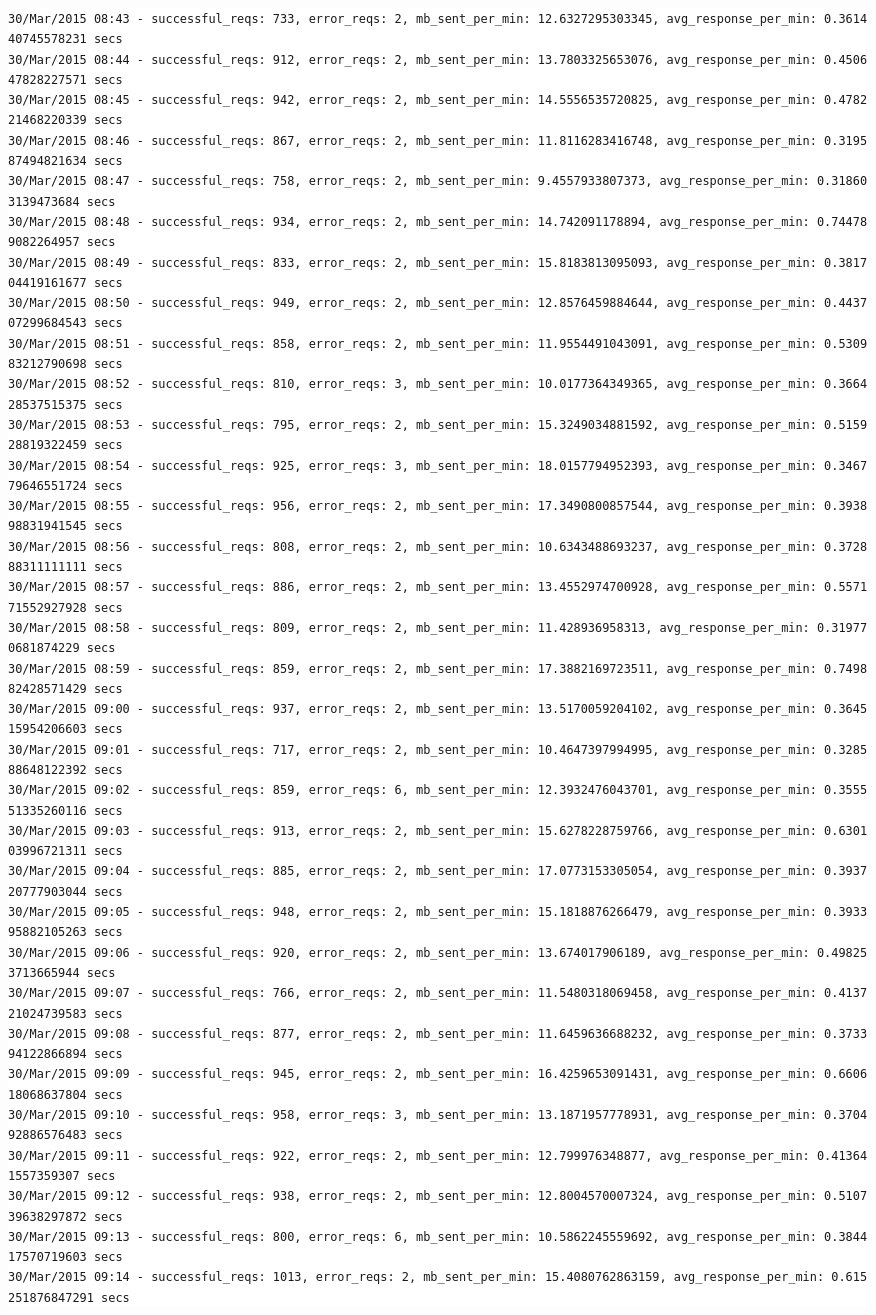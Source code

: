     30/Mar/2015 08:43 - successful_reqs: 733, error_reqs: 2, mb_sent_per_min: 12.6327295303345, avg_response_per_min: 0.361440745578231 secs
    30/Mar/2015 08:44 - successful_reqs: 912, error_reqs: 2, mb_sent_per_min: 13.7803325653076, avg_response_per_min: 0.450647828227571 secs
    30/Mar/2015 08:45 - successful_reqs: 942, error_reqs: 2, mb_sent_per_min: 14.5556535720825, avg_response_per_min: 0.478221468220339 secs
    30/Mar/2015 08:46 - successful_reqs: 867, error_reqs: 2, mb_sent_per_min: 11.8116283416748, avg_response_per_min: 0.319587494821634 secs
    30/Mar/2015 08:47 - successful_reqs: 758, error_reqs: 2, mb_sent_per_min: 9.4557933807373, avg_response_per_min: 0.318603139473684 secs
    30/Mar/2015 08:48 - successful_reqs: 934, error_reqs: 2, mb_sent_per_min: 14.742091178894, avg_response_per_min: 0.744789082264957 secs
    30/Mar/2015 08:49 - successful_reqs: 833, error_reqs: 2, mb_sent_per_min: 15.8183813095093, avg_response_per_min: 0.381704419161677 secs
    30/Mar/2015 08:50 - successful_reqs: 949, error_reqs: 2, mb_sent_per_min: 12.8576459884644, avg_response_per_min: 0.443707299684543 secs
    30/Mar/2015 08:51 - successful_reqs: 858, error_reqs: 2, mb_sent_per_min: 11.9554491043091, avg_response_per_min: 0.530983212790698 secs
    30/Mar/2015 08:52 - successful_reqs: 810, error_reqs: 3, mb_sent_per_min: 10.0177364349365, avg_response_per_min: 0.366428537515375 secs
    30/Mar/2015 08:53 - successful_reqs: 795, error_reqs: 2, mb_sent_per_min: 15.3249034881592, avg_response_per_min: 0.515928819322459 secs
    30/Mar/2015 08:54 - successful_reqs: 925, error_reqs: 3, mb_sent_per_min: 18.0157794952393, avg_response_per_min: 0.346779646551724 secs
    30/Mar/2015 08:55 - successful_reqs: 956, error_reqs: 2, mb_sent_per_min: 17.3490800857544, avg_response_per_min: 0.393898831941545 secs
    30/Mar/2015 08:56 - successful_reqs: 808, error_reqs: 2, mb_sent_per_min: 10.6343488693237, avg_response_per_min: 0.372888311111111 secs
    30/Mar/2015 08:57 - successful_reqs: 886, error_reqs: 2, mb_sent_per_min: 13.4552974700928, avg_response_per_min: 0.557171552927928 secs
    30/Mar/2015 08:58 - successful_reqs: 809, error_reqs: 2, mb_sent_per_min: 11.428936958313, avg_response_per_min: 0.319770681874229 secs
    30/Mar/2015 08:59 - successful_reqs: 859, error_reqs: 2, mb_sent_per_min: 17.3882169723511, avg_response_per_min: 0.749882428571429 secs
    30/Mar/2015 09:00 - successful_reqs: 937, error_reqs: 2, mb_sent_per_min: 13.5170059204102, avg_response_per_min: 0.364515954206603 secs
    30/Mar/2015 09:01 - successful_reqs: 717, error_reqs: 2, mb_sent_per_min: 10.4647397994995, avg_response_per_min: 0.328588648122392 secs
    30/Mar/2015 09:02 - successful_reqs: 859, error_reqs: 6, mb_sent_per_min: 12.3932476043701, avg_response_per_min: 0.355551335260116 secs
    30/Mar/2015 09:03 - successful_reqs: 913, error_reqs: 2, mb_sent_per_min: 15.6278228759766, avg_response_per_min: 0.630103996721311 secs
    30/Mar/2015 09:04 - successful_reqs: 885, error_reqs: 2, mb_sent_per_min: 17.0773153305054, avg_response_per_min: 0.393720777903044 secs
    30/Mar/2015 09:05 - successful_reqs: 948, error_reqs: 2, mb_sent_per_min: 15.1818876266479, avg_response_per_min: 0.393395882105263 secs
    30/Mar/2015 09:06 - successful_reqs: 920, error_reqs: 2, mb_sent_per_min: 13.674017906189, avg_response_per_min: 0.498253713665944 secs
    30/Mar/2015 09:07 - successful_reqs: 766, error_reqs: 2, mb_sent_per_min: 11.5480318069458, avg_response_per_min: 0.413721024739583 secs
    30/Mar/2015 09:08 - successful_reqs: 877, error_reqs: 2, mb_sent_per_min: 11.6459636688232, avg_response_per_min: 0.373394122866894 secs
    30/Mar/2015 09:09 - successful_reqs: 945, error_reqs: 2, mb_sent_per_min: 16.4259653091431, avg_response_per_min: 0.660618068637804 secs
    30/Mar/2015 09:10 - successful_reqs: 958, error_reqs: 3, mb_sent_per_min: 13.1871957778931, avg_response_per_min: 0.370492886576483 secs
    30/Mar/2015 09:11 - successful_reqs: 922, error_reqs: 2, mb_sent_per_min: 12.799976348877, avg_response_per_min: 0.413641557359307 secs
    30/Mar/2015 09:12 - successful_reqs: 938, error_reqs: 2, mb_sent_per_min: 12.8004570007324, avg_response_per_min: 0.510739638297872 secs
    30/Mar/2015 09:13 - successful_reqs: 800, error_reqs: 6, mb_sent_per_min: 10.5862245559692, avg_response_per_min: 0.384417570719603 secs
    30/Mar/2015 09:14 - successful_reqs: 1013, error_reqs: 2, mb_sent_per_min: 15.4080762863159, avg_response_per_min: 0.615251876847291 secs